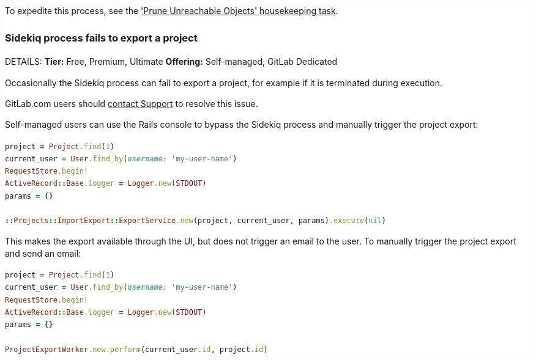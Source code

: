 To expedite this process, see the
['Prune Unreachable Objects' housekeeping task](../../../administration/housekeeping.md).

### Sidekiq process fails to export a project

DETAILS:
**Tier:** Free, Premium, Ultimate
**Offering:** Self-managed, GitLab Dedicated

Occasionally the Sidekiq process can fail to export a project, for example if
it is terminated during execution.

GitLab.com users should [contact Support](https://about.gitlab.com/support/#contact-support) to resolve this issue.

Self-managed users can use the Rails console to bypass the Sidekiq process and
manually trigger the project export:

```ruby
project = Project.find(1)
current_user = User.find_by(username: 'my-user-name')
RequestStore.begin!
ActiveRecord::Base.logger = Logger.new(STDOUT)
params = {}

::Projects::ImportExport::ExportService.new(project, current_user, params).execute(nil)
```

This makes the export available through the UI, but does not trigger an email to the user.
To manually trigger the project export and send an email:

```ruby
project = Project.find(1)
current_user = User.find_by(username: 'my-user-name')
RequestStore.begin!
ActiveRecord::Base.logger = Logger.new(STDOUT)
params = {}

ProjectExportWorker.new.perform(current_user.id, project.id)
```
